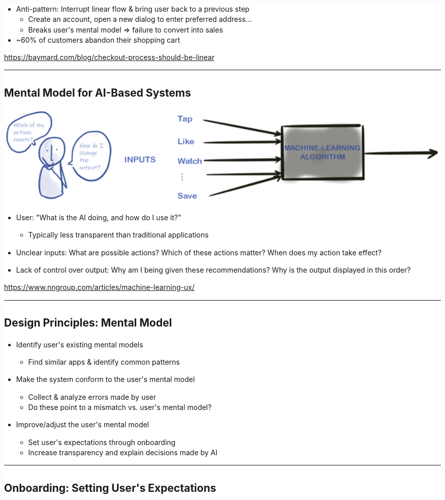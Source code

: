* Anti-pattern: Interrupt linear flow & bring user back to a 
  previous step
  * Create an account, open a new dialog to enter
    preferred address...
  * Breaks user's mental model => failure to convert into sales
* ~60% of customers abandon their shopping cart


https://baymard.com/blog/checkout-process-should-be-linear

----
## Mental Model for AI-Based Systems

![](ml-mental-model.jpg)

* User: "What is the AI doing, and how do I use it?"
  * Typically less transparent than traditional applications
* Unclear inputs: What are possible actions? Which of these actions matter? When
does my action take effect?

* Lack of control over output: Why am I being given these
  recommendations? Why is the output displayed in this order?



https://www.nngroup.com/articles/machine-learning-ux/

----
## Design Principles: Mental Model 

* Identify user's existing mental models

  * Find similar apps & identify common patterns
* Make the system conform to the user's mental model
  
  * Collect & analyze errors made by user
  * Do these point to a mismatch vs. user's mental model?
* Improve/adjust the user's mental model

  * Set user's expectations through onboarding 
  * Increase transparency and explain decisions made by AI

----
## Onboarding: Setting User's Expectations
